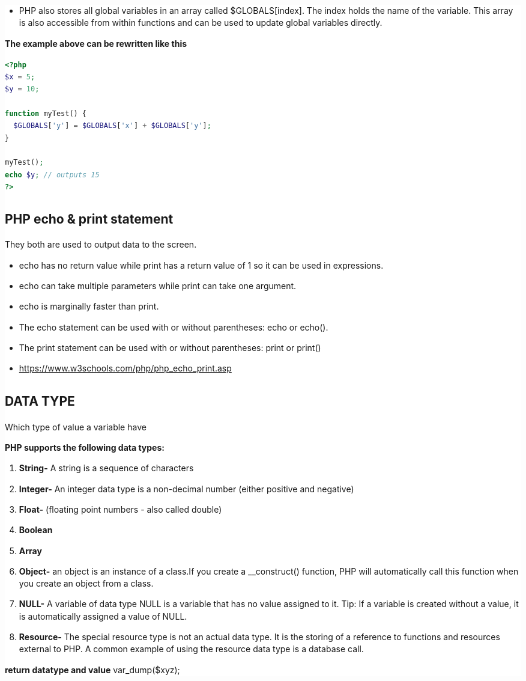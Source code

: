 - PHP also stores all global variables in an array called $GLOBALS[index]. The index holds the name of the variable. This array is also accessible from within functions and can be used to update global variables directly.

**The example above can be rewritten like this**
```php
<?php
$x = 5;
$y = 10;

function myTest() {
  $GLOBALS['y'] = $GLOBALS['x'] + $GLOBALS['y'];
}

myTest();
echo $y; // outputs 15
?>
```


## PHP echo & print statement
They both are used to output data to the screen.

- echo has no return value while print has a return value of 1 so it can be used in expressions. 
- echo can take multiple parameters while print can take one argument. 
- echo is marginally faster than print.

- The echo statement can be used with or without parentheses: echo or echo().
- The print statement can be used with or without parentheses: print or print()

- https://www.w3schools.com/php/php_echo_print.asp


## DATA TYPE
Which type of value a variable have

**PHP supports the following data types:**

1. **String-** A string is a sequence of characters
2. **Integer-** An integer data type is a non-decimal number (either positive and negative)
3. **Float-** (floating point numbers - also called double)
4. **Boolean**
5. **Array**

6. **Object-** an object is an instance of a class.If you create a __construct() function, PHP will automatically call this function when you create an object from a class.

7. **NULL-** A variable of data type NULL is a variable that has no value assigned to it.
Tip: If a variable is created without a value, it is automatically assigned a value of NULL.

8. **Resource-** The special resource type is not an actual data type. It is the storing of a reference to functions and resources external to PHP.
A common example of using the resource data type is a database call.

**return datatype and value**
var_dump($xyz);
